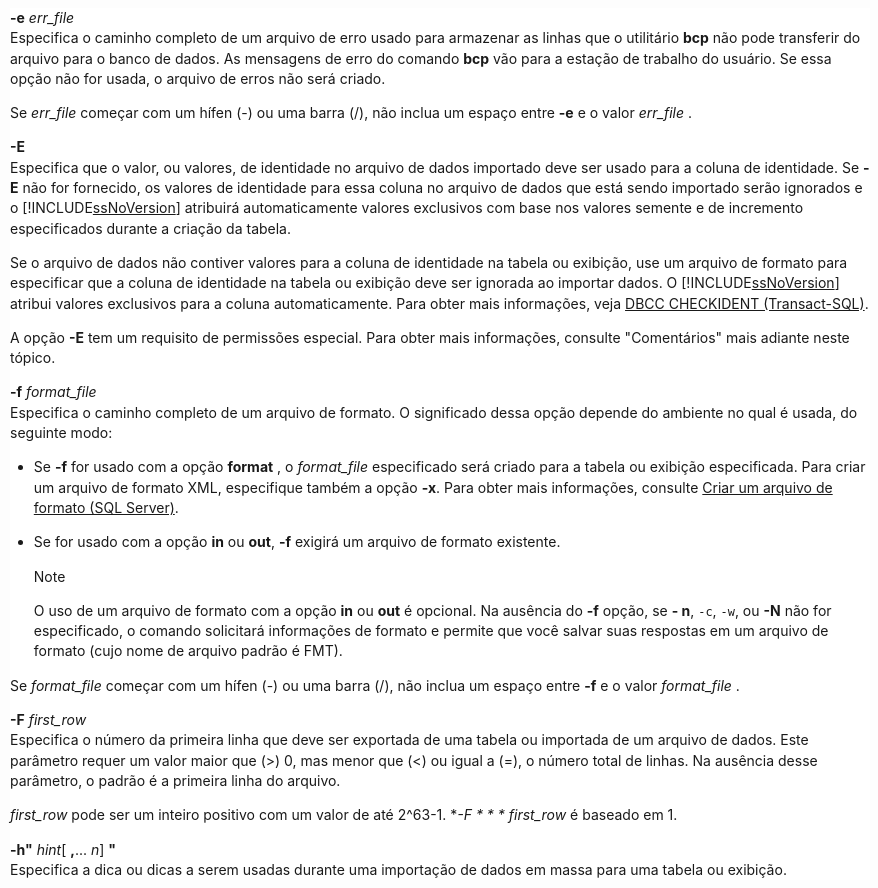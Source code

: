  **-e** *err_file*  
 Especifica o caminho completo de um arquivo de erro usado para armazenar as linhas que o utilitário **bcp** não pode transferir do arquivo para o banco de dados. As mensagens de erro do comando **bcp** vão para a estação de trabalho do usuário. Se essa opção não for usada, o arquivo de erros não será criado.  
  
 Se *err_file* começar com um hífen (-) ou uma barra (/), não inclua um espaço entre **-e** e o valor *err_file* .  
  
 **-E**  
 Especifica que o valor, ou valores, de identidade no arquivo de dados importado deve ser usado para a coluna de identidade. Se **-E** não for fornecido, os valores de identidade para essa coluna no arquivo de dados que está sendo importado serão ignorados e o [!INCLUDE[ssNoVersion](../includes/ssnoversion-md.md)] atribuirá automaticamente valores exclusivos com base nos valores semente e de incremento especificados durante a criação da tabela.  
  
 Se o arquivo de dados não contiver valores para a coluna de identidade na tabela ou exibição, use um arquivo de formato para especificar que a coluna de identidade na tabela ou exibição deve ser ignorada ao importar dados. O [!INCLUDE[ssNoVersion](../includes/ssnoversion-md.md)] atribui valores exclusivos para a coluna automaticamente. Para obter mais informações, veja [DBCC CHECKIDENT &#40;Transact-SQL&#41;](/sql/t-sql/database-console-commands/dbcc-checkident-transact-sql).  
  
 A opção **-E** tem um requisito de permissões especial. Para obter mais informações, consulte "Comentários" mais adiante neste tópico.  
  
 **-f** *format_file*  
 Especifica o caminho completo de um arquivo de formato. O significado dessa opção depende do ambiente no qual é usada, do seguinte modo:  
  
-   Se **-f** for usado com a opção **format** , o *format_file* especificado será criado para a tabela ou exibição especificada. Para criar um arquivo de formato XML, especifique também a opção **-x**. Para obter mais informações, consulte [Criar um arquivo de formato &#40;SQL Server&#41;](../relational-databases/import-export/create-a-format-file-sql-server.md).  
  
-   Se for usado com a opção **in** ou **out**, **-f** exigirá um arquivo de formato existente.  
  
    > [!NOTE]  
    >  O uso de um arquivo de formato com a opção **in** ou **out** é opcional. Na ausência do **-f** opção, se **- n**, `-c`, `-w`, ou **-N** não for especificado, o comando solicitará informações de formato e permite que você salvar suas respostas em um arquivo de formato (cujo nome de arquivo padrão é FMT).  
  
 Se *format_file* começar com um hífen (-) ou uma barra (/), não inclua um espaço entre **-f** e o valor *format_file* .  
  
 **-F** *first_row*  
 Especifica o número da primeira linha que deve ser exportada de uma tabela ou importada de um arquivo de dados. Este parâmetro requer um valor maior que (>) 0, mas menor que (\<) ou igual a (=), o número total de linhas. Na ausência desse parâmetro, o padrão é a primeira linha do arquivo.  
  
 *first_row* pode ser um inteiro positivo com um valor de até 2^63-1. **-F * * * first_row* é baseado em 1.  
  
 **-h"** *hint*[ **,**... *n*] **"**  
 Especifica a dica ou dicas a serem usadas durante uma importação de dados em massa para uma tabela ou exibição.  
  